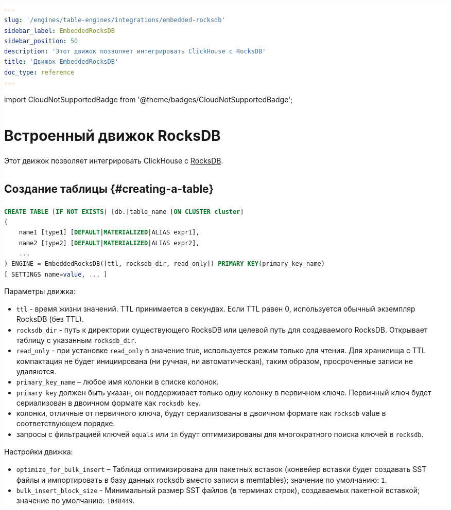 ```yaml
---
slug: '/engines/table-engines/integrations/embedded-rocksdb'
sidebar_label: EmbeddedRocksDB
sidebar_position: 50
description: 'Этот движок позволяет интегрировать ClickHouse с RocksDB'
title: 'Движок EmbeddedRocksDB'
doc_type: reference
---
```

import CloudNotSupportedBadge from '@theme/badges/CloudNotSupportedBadge';


# Встроенный движок RocksDB

<CloudNotSupportedBadge />

Этот движок позволяет интегрировать ClickHouse с [RocksDB](http://rocksdb.org/).

## Создание таблицы {#creating-a-table}

```sql
CREATE TABLE [IF NOT EXISTS] [db.]table_name [ON CLUSTER cluster]
(
    name1 [type1] [DEFAULT|MATERIALIZED|ALIAS expr1],
    name2 [type2] [DEFAULT|MATERIALIZED|ALIAS expr2],
    ...
) ENGINE = EmbeddedRocksDB([ttl, rocksdb_dir, read_only]) PRIMARY KEY(primary_key_name)
[ SETTINGS name=value, ... ]
```

Параметры движка:

- `ttl` - время жизни значений. TTL принимается в секундах. Если TTL равен 0, используется обычный экземпляр RocksDB (без TTL).
- `rocksdb_dir` - путь к директории существующего RocksDB или целевой путь для создаваемого RocksDB. Открывает таблицу с указанным `rocksdb_dir`.
- `read_only` - при установке `read_only` в значение true, используется режим только для чтения. Для хранилища с TTL компактация не будет инициирована (ни ручная, ни автоматическая), таким образом, просроченные записи не удаляются.
- `primary_key_name` – любое имя колонки в списке колонок.
- `primary key` должен быть указан, он поддерживает только одну колонку в первичном ключе. Первичный ключ будет сериализован в двоичном формате как `rocksdb key`.
- колонки, отличные от первичного ключа, будут сериализованы в двоичном формате как `rocksdb` value в соответствующем порядке.
- запросы с фильтрацией ключей `equals` или `in` будут оптимизированы для многократного поиска ключей в `rocksdb`.

Настройки движка:

- `optimize_for_bulk_insert` – Таблица оптимизирована для пакетных вставок (конвейер вставки будет создавать SST файлы и импортировать в базу данных rocksdb вместо записи в memtables); значение по умолчанию: `1`.
- `bulk_insert_block_size` - Минимальный размер SST файлов (в терминах строк), создаваемых пакетной вставкой; значение по умолчанию: `1048449`.

